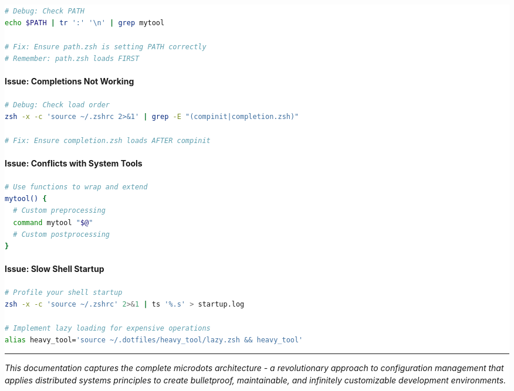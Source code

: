 ```bash
# Debug: Check PATH
echo $PATH | tr ':' '\n' | grep mytool

# Fix: Ensure path.zsh is setting PATH correctly
# Remember: path.zsh loads FIRST
```

#### Issue: Completions Not Working

```bash
# Debug: Check load order
zsh -x -c 'source ~/.zshrc 2>&1' | grep -E "(compinit|completion.zsh)"

# Fix: Ensure completion.zsh loads AFTER compinit
```

#### Issue: Conflicts with System Tools

```bash
# Use functions to wrap and extend
mytool() {
  # Custom preprocessing
  command mytool "$@"
  # Custom postprocessing
}
```

#### Issue: Slow Shell Startup

```bash
# Profile your shell startup
zsh -x -c 'source ~/.zshrc' 2>&1 | ts '%.s' > startup.log

# Implement lazy loading for expensive operations
alias heavy_tool='source ~/.dotfiles/heavy_tool/lazy.zsh && heavy_tool'
```

---

*This documentation captures the complete microdots architecture - a revolutionary approach to configuration management that applies distributed systems principles to create bulletproof, maintainable, and infinitely customizable development environments.*